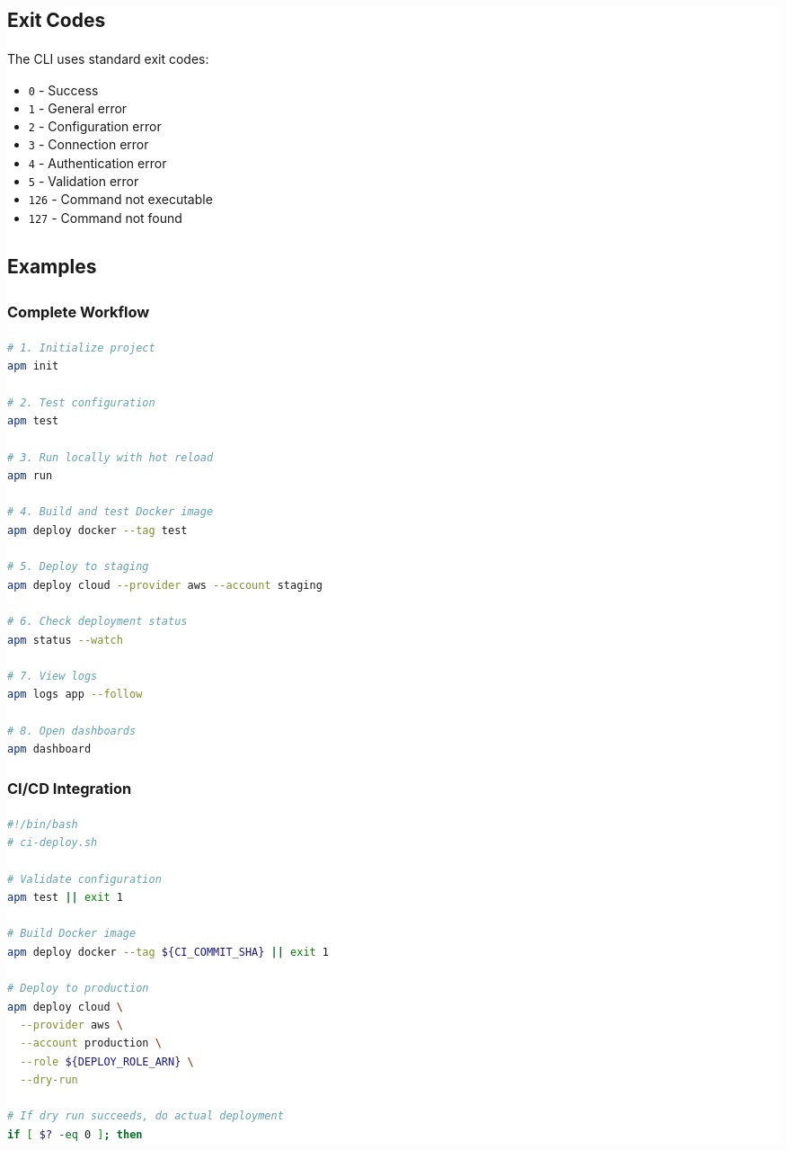 ## Exit Codes

The CLI uses standard exit codes:

- `0` - Success
- `1` - General error
- `2` - Configuration error
- `3` - Connection error
- `4` - Authentication error
- `5` - Validation error
- `126` - Command not executable
- `127` - Command not found

## Examples

### Complete Workflow

```bash
# 1. Initialize project
apm init

# 2. Test configuration
apm test

# 3. Run locally with hot reload
apm run

# 4. Build and test Docker image
apm deploy docker --tag test

# 5. Deploy to staging
apm deploy cloud --provider aws --account staging

# 6. Check deployment status
apm status --watch

# 7. View logs
apm logs app --follow

# 8. Open dashboards
apm dashboard
```

### CI/CD Integration

```bash
#!/bin/bash
# ci-deploy.sh

# Validate configuration
apm test || exit 1

# Build Docker image
apm deploy docker --tag ${CI_COMMIT_SHA} || exit 1

# Deploy to production
apm deploy cloud \
  --provider aws \
  --account production \
  --role ${DEPLOY_ROLE_ARN} \
  --dry-run

# If dry run succeeds, do actual deployment
if [ $? -eq 0 ]; then
```